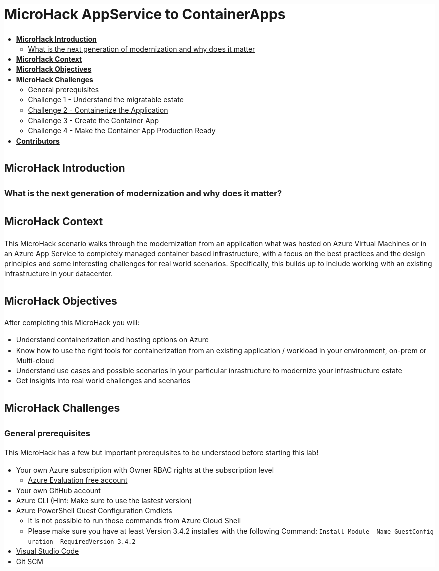 # MicroHack AppService to ContainerApps

- [**MicroHack Introduction**](#MicroHack-introduction)
  - [What is the next generation of modernization and why does it matter](#what-is-the-next-generation-of-modernization-and-why-does-it-matter)
- [**MicroHack Context**](#microhack-context)
- [**MicroHack Objectives**](#objectives)
- [**MicroHack Challenges**](#microhack-challenges)
  - [General prerequisites](#general-prerequisites)
  - [Challenge 1 - Understand the migratable estate](#challenge-1---understand-the-migratable-estate)
  - [Challenge 2 - Containerize the Application](#challenge-2---containerize-the-application)
  - [Challenge 3 - Create the Container App](#challenge-3---create-the-container-app)
  - [Challenge 4 - Make the Container App Production Ready](#challenge-4---make-the-container-app-production-ready)
- [**Contributors**](#contributors)

## MicroHack Introduction

### What is the next generation of modernization and why does it matter? 

## MicroHack Context

This MicroHack scenario walks through the modernization from an application what was hosted on [Azure Virtual Machines](https://azure.microsoft.com/en-us/products/virtual-machines) or in an [Azure App Service](https://azure.microsoft.com/en-us/products/app-service) to completely managed container based infrastructure, with a focus on the best practices and the design principles and some interesting challenges for real world scenarios. Specifically, this builds up to include working with an existing infrastructure in your datacenter.

## MicroHack Objectives

After completing this MicroHack you will:

* Understand containerization and hosting options on Azure
* Know how to use the right tools for containerization from an existing application / workload in your environment, on-prem or Multi-cloud
* Understand use cases and possible scenarios in your particular inrastructure to modernize your infrastructure estate 
* Get insights into real world challenges and scenarios

## MicroHack Challenges

### General prerequisites

This MicroHack has a few but important prerequisites to be understood before starting this lab!

* Your own Azure subscription with Owner RBAC rights at the subscription level
  * [Azure Evaluation free account](https://azure.microsoft.com/en-us/free/search/?OCID=AIDcmmzzaokddl_SEM_0fa7acb99db91c1fb85fcfd489e5ca6e:G:s&ef_id=0fa7acb99db91c1fb85fcfd489e5ca6e:G:s&msclkid=0fa7acb99db91c1fb85fcfd489e5ca6e)
* Your own [GitHub account](https://github.com/)
* [Azure CLI](https://learn.microsoft.com/en-us/cli/azure/install-azure-cli) (Hint: Make sure to use the lastest version)
* [Azure PowerShell Guest Configuration Cmdlets](https://learn.microsoft.com/en-us/azure/governance/machine-configuration/machine-configuration-create-setup#install-the-module-from-the-powershell-gallery)
  * It is not possible to run those commands from Azure Cloud Shell
  * Please make sure you have at least Version 3.4.2 installes with the following Command: ```Install-Module -Name GuestConfiguration -RequiredVersion 3.4.2```
* [Visual Studio Code](https://code.visualstudio.com/)
* [Git SCM](https://git-scm.com/download/)